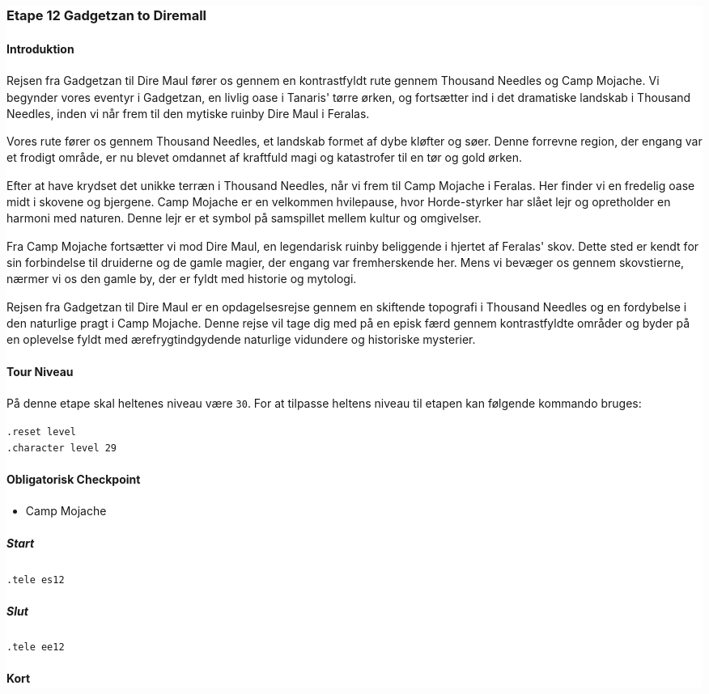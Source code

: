 ### Etape 12 Gadgetzan to Diremall

#### Introduktion

Rejsen fra Gadgetzan til Dire Maul fører os gennem en kontrastfyldt rute gennem Thousand Needles og Camp Mojache. Vi begynder vores eventyr i Gadgetzan, en livlig oase i Tanaris' tørre ørken, og fortsætter ind i det dramatiske landskab i Thousand Needles, inden vi når frem til den mytiske ruinby Dire Maul i Feralas.

Vores rute fører os gennem Thousand Needles, et landskab formet af dybe kløfter og søer. Denne forrevne region, der engang var et frodigt område, er nu blevet omdannet af kraftfuld magi og katastrofer til en tør og gold ørken.

Efter at have krydset det unikke terræn i Thousand Needles, når vi frem til Camp Mojache i Feralas. Her finder vi en fredelig oase midt i skovene og bjergene. Camp Mojache er en velkommen hvilepause, hvor Horde-styrker har slået lejr og opretholder en harmoni med naturen. Denne lejr er et symbol på samspillet mellem kultur og omgivelser.

Fra Camp Mojache fortsætter vi mod Dire Maul, en legendarisk ruinby beliggende i hjertet af Feralas' skov. Dette sted er kendt for sin forbindelse til druiderne og de gamle magier, der engang var fremherskende her. Mens vi bevæger os gennem skovstierne, nærmer vi os den gamle by, der er fyldt med historie og mytologi.

Rejsen fra Gadgetzan til Dire Maul er en opdagelsesrejse gennem en skiftende topografi i Thousand Needles og en fordybelse i den naturlige pragt i Camp Mojache. Denne rejse vil tage dig med på en episk færd gennem kontrastfyldte områder og byder på en oplevelse fyldt med ærefrygtindgydende naturlige vidundere og historiske mysterier.

#### Tour Niveau

På denne etape skal heltenes niveau være `30`. For at tilpasse heltens niveau til etapen kan følgende kommando bruges:

````
.reset level
.character level 29
````

#### Obligatorisk Checkpoint

* Camp Mojache

##### Start

````
.tele es12
````

##### Slut

````
.tele ee12
````

#### Kort
